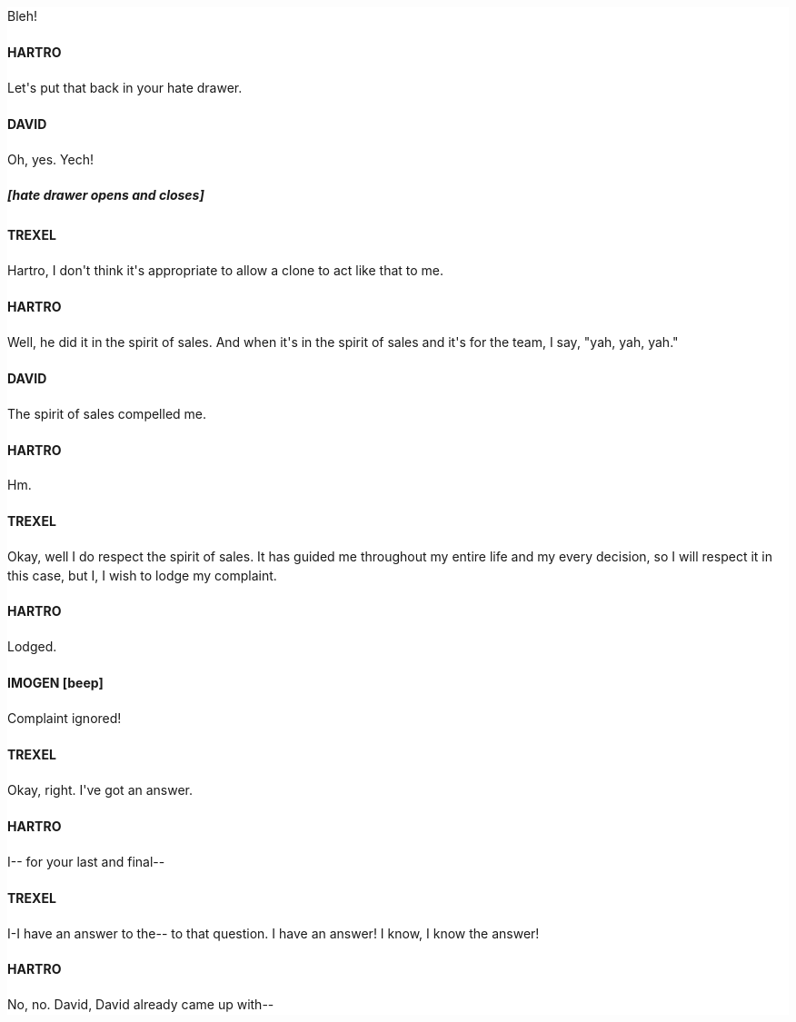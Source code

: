 Bleh!

#### HARTRO

Let's put that back in your hate drawer.

#### DAVID

Oh, yes. Yech!

##### [hate drawer opens and closes]

#### TREXEL

Hartro, I don't think it's appropriate to allow a clone to act like that to me.

#### HARTRO

Well, he did it in the spirit of sales. And when it's in the spirit of sales and it's for the team, I say, "yah, yah, yah."

#### DAVID

The spirit of sales compelled me.

#### HARTRO

Hm.

#### TREXEL

Okay, well I do respect the spirit of sales. It has guided me throughout my entire life and my every decision, so I will respect it in this case, but I, I wish to lodge my complaint.

#### HARTRO

Lodged.

#### IMOGEN [beep]

Complaint ignored!

#### TREXEL

Okay, right. I've got an answer.

#### HARTRO

I-- for your last and final--

#### TREXEL

I-I have an answer to the-- to that question. I have an answer! I know, I know the answer!

#### HARTRO

No, no. David, David already came up with--
